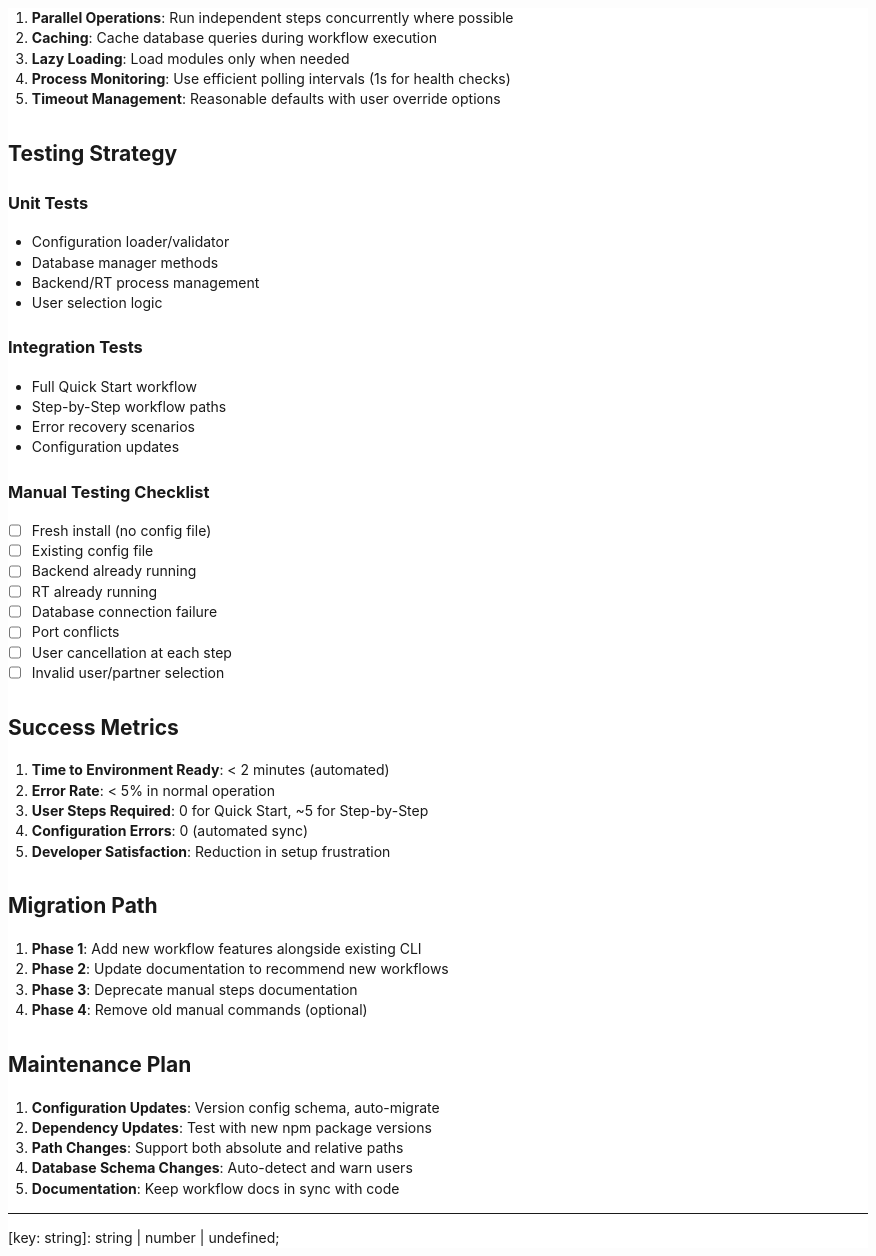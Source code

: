 1. **Parallel Operations**: Run independent steps concurrently where possible
2. **Caching**: Cache database queries during workflow execution
3. **Lazy Loading**: Load modules only when needed
4. **Process Monitoring**: Use efficient polling intervals (1s for health checks)
5. **Timeout Management**: Reasonable defaults with user override options

## Testing Strategy

### Unit Tests
- Configuration loader/validator
- Database manager methods
- Backend/RT process management
- User selection logic

### Integration Tests
- Full Quick Start workflow
- Step-by-Step workflow paths
- Error recovery scenarios
- Configuration updates

### Manual Testing Checklist
- [ ] Fresh install (no config file)
- [ ] Existing config file
- [ ] Backend already running
- [ ] RT already running
- [ ] Database connection failure
- [ ] Port conflicts
- [ ] User cancellation at each step
- [ ] Invalid user/partner selection

## Success Metrics

1. **Time to Environment Ready**: < 2 minutes (automated)
2. **Error Rate**: < 5% in normal operation
3. **User Steps Required**: 0 for Quick Start, ~5 for Step-by-Step
4. **Configuration Errors**: 0 (automated sync)
5. **Developer Satisfaction**: Reduction in setup frustration

## Migration Path

1. **Phase 1**: Add new workflow features alongside existing CLI
2. **Phase 2**: Update documentation to recommend new workflows
3. **Phase 3**: Deprecate manual steps documentation
4. **Phase 4**: Remove old manual commands (optional)

## Maintenance Plan

1. **Configuration Updates**: Version config schema, auto-migrate
2. **Dependency Updates**: Test with new npm package versions
3. **Path Changes**: Support both absolute and relative paths
4. **Database Schema Changes**: Auto-detect and warn users
5. **Documentation**: Keep workflow docs in sync with code

---

  [key: string]: string | number | undefined;